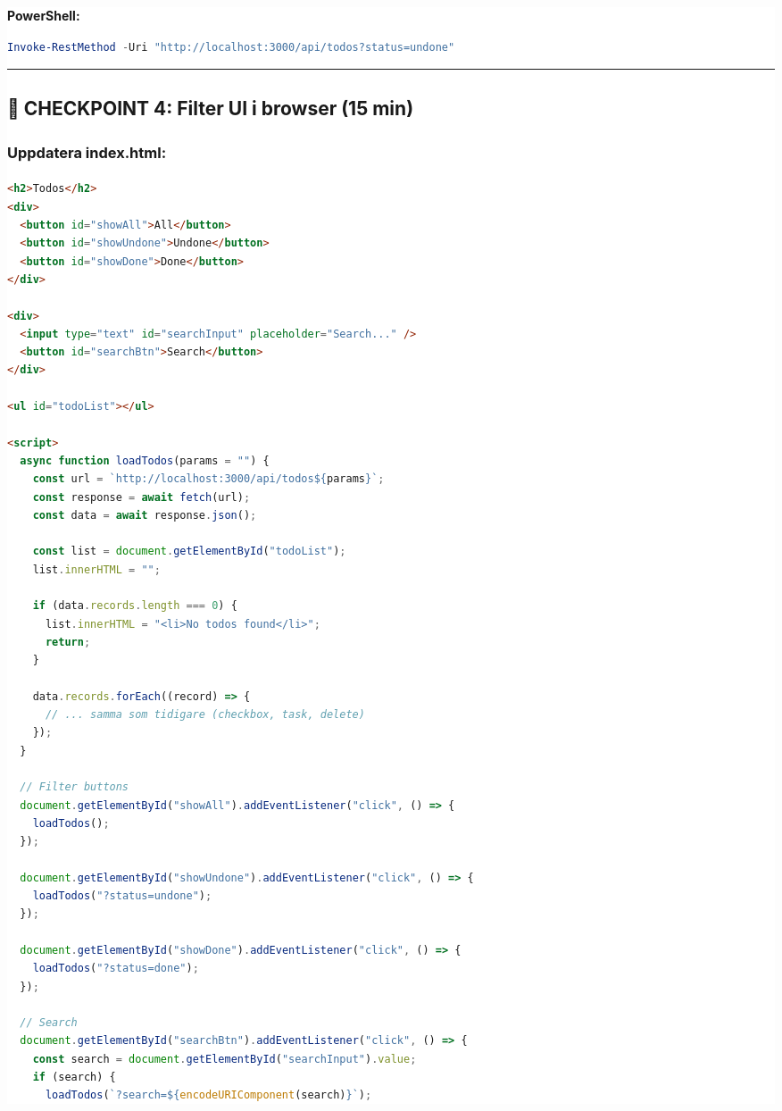 **PowerShell:**

```powershell
Invoke-RestMethod -Uri "http://localhost:3000/api/todos?status=undone"
```

---

## 📝 CHECKPOINT 4: Filter UI i browser (15 min)

### **Uppdatera index.html:**

```html
<h2>Todos</h2>
<div>
  <button id="showAll">All</button>
  <button id="showUndone">Undone</button>
  <button id="showDone">Done</button>
</div>

<div>
  <input type="text" id="searchInput" placeholder="Search..." />
  <button id="searchBtn">Search</button>
</div>

<ul id="todoList"></ul>

<script>
  async function loadTodos(params = "") {
    const url = `http://localhost:3000/api/todos${params}`;
    const response = await fetch(url);
    const data = await response.json();

    const list = document.getElementById("todoList");
    list.innerHTML = "";

    if (data.records.length === 0) {
      list.innerHTML = "<li>No todos found</li>";
      return;
    }

    data.records.forEach((record) => {
      // ... samma som tidigare (checkbox, task, delete)
    });
  }

  // Filter buttons
  document.getElementById("showAll").addEventListener("click", () => {
    loadTodos();
  });

  document.getElementById("showUndone").addEventListener("click", () => {
    loadTodos("?status=undone");
  });

  document.getElementById("showDone").addEventListener("click", () => {
    loadTodos("?status=done");
  });

  // Search
  document.getElementById("searchBtn").addEventListener("click", () => {
    const search = document.getElementById("searchInput").value;
    if (search) {
      loadTodos(`?search=${encodeURIComponent(search)}`);
```